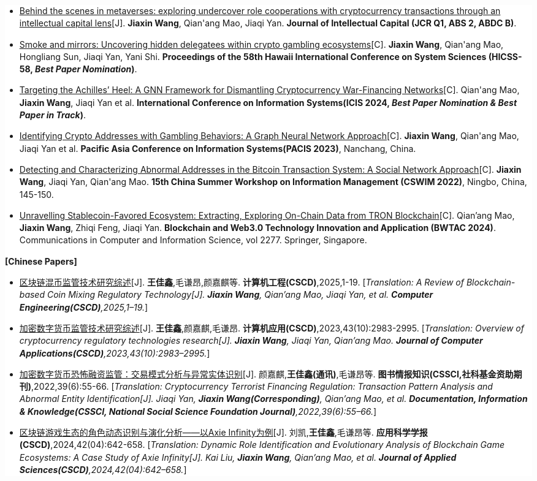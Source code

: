 - [Behind the scenes in metaverses: exploring undercover role cooperations with cryptocurrency transactions through an intellectual capital lens](https://www.emerald.com/jic/article-abstract/doi/10.1108/JIC-03-2025-0068/1301129/Behind-the-scenes-in-metaverses-exploring?redirectedFrom=fulltext)[J]. **Jiaxin Wang**, Qian'ang Mao, Jiaqi Yan. **Journal of Intellectual Capital (JCR Q1, ABS 2, ABDC B)**.

- [Smoke and mirrors: Uncovering hidden delegatees within crypto gambling ecosystems](https://scholarspace.manoa.hawaii.edu/items/f01d09b1-10f5-4e4f-b72c-431709ab9320)[C]. **Jiaxin Wang**, Qian'ang Mao, Hongliang Sun, Jiaqi Yan, Yani Shi. **Proceedings of the 58th Hawaii International Conference on System Sciences (HICSS-58, *Best Paper Nomination*)**.

- [Targeting the Achilles’ Heel: A GNN Framework for Dismantling Cryptocurrency War-Financing Networks](https://aisel.aisnet.org/icis2024/blockchain/blockchain/6/)[C]. Qian'ang Mao, **Jiaxin Wang**, Jiaqi Yan et al. **International Conference on Information Systems(ICIS 2024, *Best Paper Nomination & Best Paper in Track*)**.

- [Identifying Crypto Addresses with Gambling Behaviors: A Graph Neural Network Approach](https://aisel.aisnet.org/pacis2023/210/)[C]. **Jiaxin Wang**, Qian'ang Mao, Jiaqi Yan et al. **Pacific Asia Conference on Information Systems(PACIS 2023)**, Nanchang, China.

- [Detecting and Characterizing Abnormal Addresses in the Bitcoin Transaction System: A Social Network Approach](https://2022.cswimworkshop.org/wp-content/uploads/2022/08/CSWIM-2022-Proceedings_18-Aug.pdf)[C]. **Jiaxin Wang**, Jiaqi Yan, Qian'ang Mao. **15th China Summer Workshop on Information Management (CSWIM 2022)**, Ningbo, China, 145-150.

- [Unravelling Stablecoin-Favored Ecosystem: Extracting, Exploring On-Chain Data from TRON Blockchain](https://doi.org/10.1007/978-981-97-9412-6_21)[C]. Qian’ang Mao, **Jiaxin Wang**, Zhiqi Feng, Jiaqi Yan. **Blockchain and Web3.0 Technology Innovation and Application (BWTAC 2024)**. Communications in Computer and Information Science, vol 2277. Springer, Singapore.



**[Chinese Papers]**

- [区块链混币监管技术研究综述](https://kns.cnki.net/kcms2/article/abstract?v=of4N6dfUJfzd90cU1oUf-tl3CFyYdpwYulxuZft74gh2ISm4ANrDCX9chrGBsKmrih_RgM-OJZ9qJblsvnHrALMkM5TIzbq4eCspgyGDVqqTNNsus_WVszNy-7nKEIo7AWvDdBgaDadvRQ1bNBoizQ84wUZK2oaNftDc4eWj02N4ng54FakSDw==&uniplatform=NZKPT&language=CHS)[J]. **王佳鑫**,毛谦昂,颜嘉麒等. **计算机工程(CSCD)**,2025,1-19. [*Translation: A Review of Blockchain-based Coin Mixing Regulatory Technology[J]. **Jiaxin Wang**, Qian’ang Mao, Jiaqi Yan, et al. **Computer Engineering(CSCD)**,2025,1–19.*]

- [加密数字货币监管技术研究综述](https://www.joca.cn/CN/10.11772/j.issn.1001-9081.2022111694)[J]. **王佳鑫**,颜嘉麒,毛谦昂. **计算机应用(CSCD)**,2023,43(10):2983-2995. [*Translation: Overview of cryptocurrency regulatory technologies research[J]. **Jiaxin Wang**, Jiaqi Yan, Qian’ang Mao. **Journal of Computer Applications(CSCD)**,2023,43(10):2983–2995.*]

- [加密数字货币恐怖融资监管：交易模式分析与异常实体识别](https://dik.whu.edu.cn/jwk3/tsqbzs/CN/10.13366/j.dik.2022.06.055)[J]. 颜嘉麒,**王佳鑫(通讯)**,毛谦昂等. **图书情报知识(CSSCI,社科基金资助期刊)**,2022,39(6):55-66. [*Translation: Cryptocurrency Terrorist Financing Regulation: Transaction Pattern Analysis and Abnormal Entity Identification[J]. Jiaqi Yan, **Jiaxin Wang(Corresponding)**, Qian’ang Mao, et al. **Documentation, Information & Knowledge(CSSCI, National Social Science Foundation Journal)**,2022,39(6):55–66.*]

- [区块链游戏生态的角色动态识别与演化分析——以Axie Infinity为例](https://www.jas.shu.edu.cn/CN/10.3969/j.issn.0255-8297.2024.04.007)[J]. 刘凯,**王佳鑫**,毛谦昂等. **应用科学学报(CSCD)**,2024,42(04):642-658. [*Translation: Dynamic Role Identification and Evolutionary Analysis of Blockchain Game Ecosystems: A Case Study of Axie Infinity[J]. Kai Liu, **Jiaxin Wang**, Qian’ang Mao, et al. **Journal of Applied Sciences(CSCD)**,2024,42(04):642–658.*]
